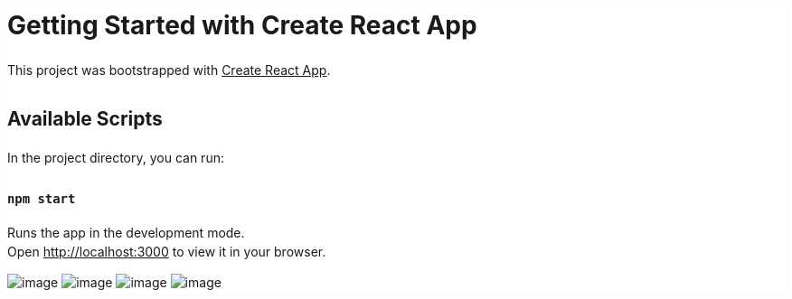 # Getting Started with Create React App

This project was bootstrapped with [Create React App](https://github.com/facebook/create-react-app).

## Available Scripts

In the project directory, you can run:

### `npm start`

Runs the app in the development mode.\
Open [http://localhost:3000](http://localhost:3000) to view it in your browser.

<img width="1440" alt="image" src="https://user-images.githubusercontent.com/62546665/207432239-0b5eebcf-8725-4938-b520-83b8e96be526.png">
<img width="1440" alt="image" src="https://user-images.githubusercontent.com/62546665/207432294-7dd94a2c-1d65-4b56-b47b-5d10bf554dae.png">
<img width="1439" alt="image" src="https://user-images.githubusercontent.com/62546665/207432336-c61e3e15-5a7a-4e91-a17c-fcb4a48f5089.png">
<img width="1440" alt="image" src="https://user-images.githubusercontent.com/62546665/207432373-52cf2072-2746-4a81-8c21-105a4d5c09de.png">
